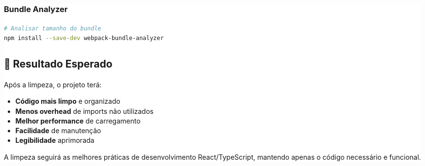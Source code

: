 ### Bundle Analyzer
```bash
# Analisar tamanho do bundle
npm install --save-dev webpack-bundle-analyzer
```

## 🎉 Resultado Esperado

Após a limpeza, o projeto terá:
- **Código mais limpo** e organizado
- **Menos overhead** de imports não utilizados
- **Melhor performance** de carregamento
- **Facilidade** de manutenção
- **Legibilidade** aprimorada

A limpeza seguirá as melhores práticas de desenvolvimento React/TypeScript, mantendo apenas o código necessário e funcional. 